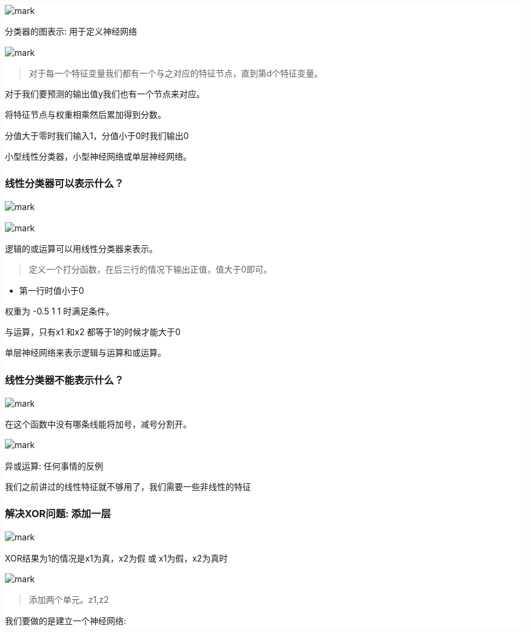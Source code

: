 ![mark](http://myphoto.mtianyan.cn/blog/180319/i36hA5GcH9.png?imageslim)

分类器的图表示: 用于定义神经网络

![mark](http://myphoto.mtianyan.cn/blog/180319/0eGea08imc.png?imageslim)

>对于每一个特征变量我们都有一个与之对应的特征节点，直到第d个特征变量。

对于我们要预测的输出值y我们也有一个节点来对应。

将特征节点与权重相乘然后累加得到分数。

分值大于零时我们输入1，分值小于0时我们输出0

小型线性分类器，小型神经网络或单层神经网络。

### 线性分类器可以表示什么？

![mark](http://myphoto.mtianyan.cn/blog/180319/Hmb4LG3bFG.png?imageslim)

![mark](http://myphoto.mtianyan.cn/blog/180319/Hc7LFHHb57.png?imageslim)

逻辑的或运算可以用线性分类器来表示。

>定义一个打分函数，在后三行的情况下输出正值，值大于0即可。
- 第一行时值小于0

权重为 -0.5 1 1 时满足条件。

与运算，只有x1 和x2 都等于1的时候才能大于0

单层神经网络来表示逻辑与运算和或运算。

### 线性分类器不能表示什么？

![mark](http://myphoto.mtianyan.cn/blog/180319/8cAHLKG8cD.png?imageslim)

在这个函数中没有哪条线能将加号，减号分割开。

![mark](http://myphoto.mtianyan.cn/blog/180319/BFhfgim2dc.png?imageslim)

异或运算: 任何事情的反例

我们之前讲过的线性特征就不够用了，我们需要一些非线性的特征

### 解决XOR问题: 添加一层

![mark](http://myphoto.mtianyan.cn/blog/180319/5KGhchGGj6.png?imageslim)

XOR结果为1的情况是x1为真，x2为假 或 x1为假，x2为真时

![mark](http://myphoto.mtianyan.cn/blog/180319/7lCFBkakIe.png?imageslim)

>添加两个单元。z1,z2

我们要做的是建立一个神经网络:
